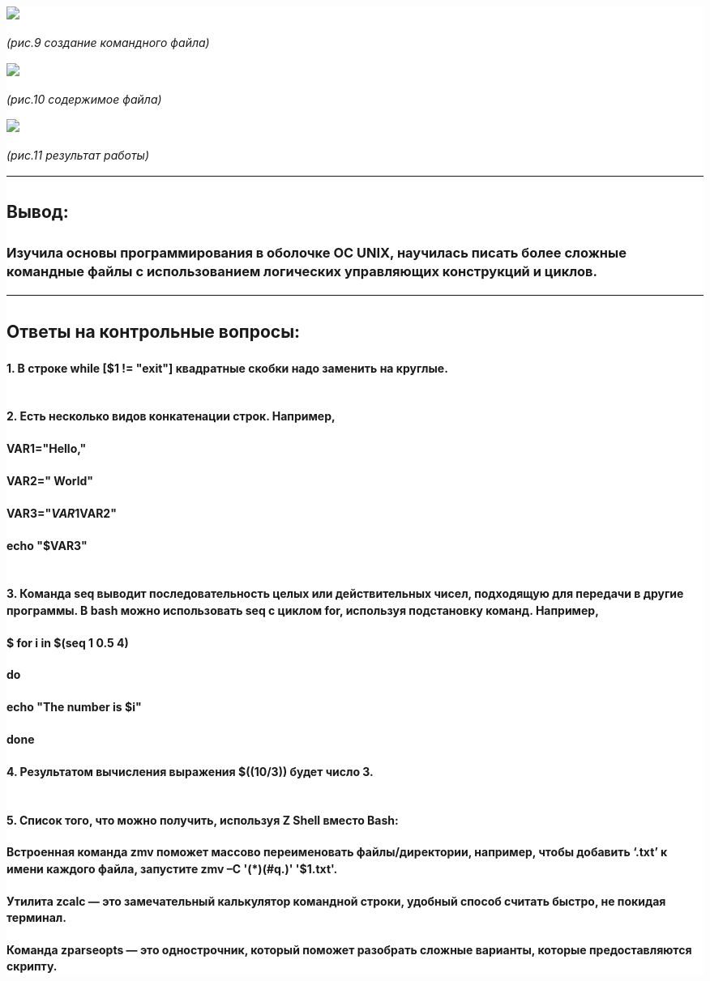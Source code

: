 ![](https://sun9-65.userapi.com/impg/djktpeoB6sEwYtNYyK2QXe7bIZaW6syNg_oSBw/im9PpPJnL9k.jpg?size=442x88&quality=96&sign=7bd4fdd1ceedb3337f7a56c77447ef02&type=album)

*(рис.9 создание командного файла)*

![](https://sun9-33.userapi.com/impg/6K5HIcNgFzBzt__b1k98h5nutJOeILnAor6fxg/IwG7NxeHdMk.jpg?size=685x354&quality=96&sign=265abb9a7148894d69fb17dfc77e87ab&type=album)

*(рис.10 содержимое файла)*

![](https://sun9-29.userapi.com/impg/pDMLmNNNBJs1VdV41LXXy9T73rnYofAl5XevAA/9e96RQusLXw.jpg?size=379x463&quality=96&sign=79b77b6ec799812d1c979db636fbd0f5&type=album)

*(рис.11 результат работы)*

---

## **Вывод:**
### Изучила основы программирования в оболочке ОС UNIX, научилась писать более сложные командные файлы с использованием логических управляющих конструкций и циклов.

---

## **Ответы на контрольные вопросы:**

#### **1.** В строке while [$1 != "exit"] квадратные скобки надо заменить на круглые.
#
#### **2.** Есть несколько видов конкатенации строк. Например,
#### VAR1="Hello,"
#### VAR2=" World"
#### VAR3="$VAR1$VAR2"
#### echo "$VAR3"
#
#### **3.** Команда seq выводит последовательность целых или действительных чисел, подходящую для передачи в другие программы. В bash можно использовать seq с циклом for, используя подстановку команд. Например,
#### $ for i in $(seq 1 0.5 4)
#### do
#### echo "The number is $i"
#### done
#### **4.** Результатом вычисления выражения $((10/3)) будет число 3.
#
#### **5.** Список того, что можно получить, используя Z Shell вместо Bash:
#### Встроенная команда zmv поможет массово переименовать файлы/директории, например, чтобы добавить ‘.txt’ к имени каждого файла, запустите zmv –C '(*)(#q.)' '$1.txt'.
#### Утилита zcalc — это замечательный калькулятор командной строки, удобный способ считать быстро, не покидая терминал.
#### Команда zparseopts — это однострочник, который поможет разобрать сложные варианты, которые предоставляются скрипту.